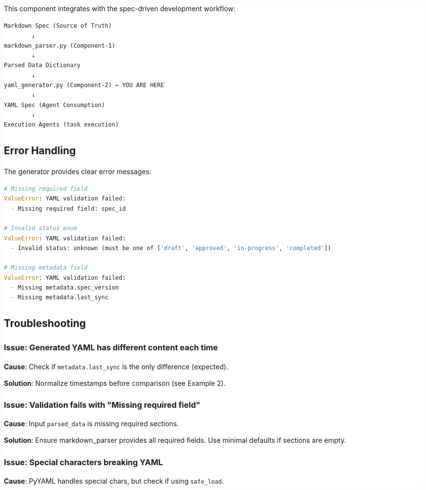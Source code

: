 This component integrates with the spec-driven development workflow:

```
Markdown Spec (Source of Truth)
        ↓
markdown_parser.py (Component-1)
        ↓
Parsed Data Dictionary
        ↓
yaml_generator.py (Component-2) ← YOU ARE HERE
        ↓
YAML Spec (Agent Consumption)
        ↓
Execution Agents (task execution)
```

## Error Handling

The generator provides clear error messages:

```python
# Missing required field
ValueError: YAML validation failed:
  - Missing required field: spec_id

# Invalid status enum
ValueError: YAML validation failed:
  - Invalid status: unknown (must be one of ['draft', 'approved', 'in-progress', 'completed'])

# Missing metadata field
ValueError: YAML validation failed:
  - Missing metadata.spec_version
  - Missing metadata.last_sync
```

## Troubleshooting

### Issue: Generated YAML has different content each time

**Cause**: Check if `metadata.last_sync` is the only difference (expected).

**Solution**: Normalize timestamps before comparison (see Example 2).

### Issue: Validation fails with "Missing required field"

**Cause**: Input `parsed_data` is missing required sections.

**Solution**: Ensure markdown_parser provides all required fields. Use minimal defaults if sections are empty.

### Issue: Special characters breaking YAML

**Cause**: PyYAML handles special chars, but check if using `safe_load`.
